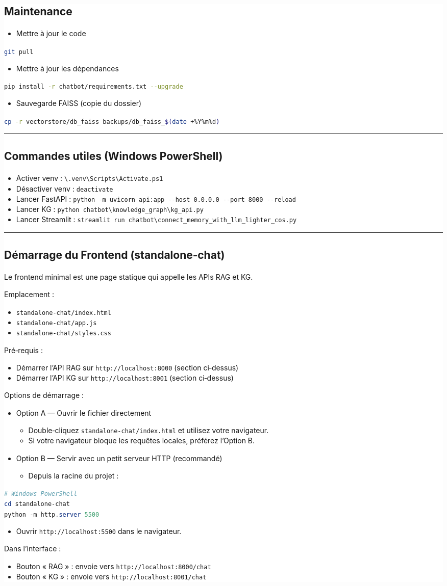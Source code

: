 
## Maintenance
- Mettre à jour le code
```bash
git pull
```
- Mettre à jour les dépendances
```bash
pip install -r chatbot/requirements.txt --upgrade
```
- Sauvegarde FAISS (copie du dossier)
```bash
cp -r vectorstore/db_faiss backups/db_faiss_$(date +%Y%m%d)
```

---

## Commandes utiles (Windows PowerShell)
- Activer venv : `\.venv\Scripts\Activate.ps1`
- Désactiver venv : `deactivate`
- Lancer FastAPI : `python -m uvicorn api:app --host 0.0.0.0 --port 8000 --reload`
- Lancer KG : `python chatbot\knowledge_graph\kg_api.py`
- Lancer Streamlit : `streamlit run chatbot\connect_memory_with_llm_lighter_cos.py`

---

## Démarrage du Frontend (standalone‑chat)
Le frontend minimal est une page statique qui appelle les APIs RAG et KG.

Emplacement :
- `standalone-chat/index.html`
- `standalone-chat/app.js`
- `standalone-chat/styles.css`

Pré‑requis :
- Démarrer l’API RAG sur `http://localhost:8000` (section ci‑dessus)
- Démarrer l’API KG sur `http://localhost:8001` (section ci‑dessus)

Options de démarrage :

- Option A — Ouvrir le fichier directement
  - Double‑cliquez `standalone-chat/index.html` et utilisez votre navigateur.
  - Si votre navigateur bloque les requêtes locales, préférez l’Option B.

- Option B — Servir avec un petit serveur HTTP (recommandé)
  - Depuis la racine du projet :
```powershell
# Windows PowerShell
cd standalone-chat
python -m http.server 5500
```
  - Ouvrir `http://localhost:5500` dans le navigateur.

Dans l’interface :
- Bouton « RAG » : envoie vers `http://localhost:8000/chat`
- Bouton « KG » : envoie vers `http://localhost:8001/chat`
